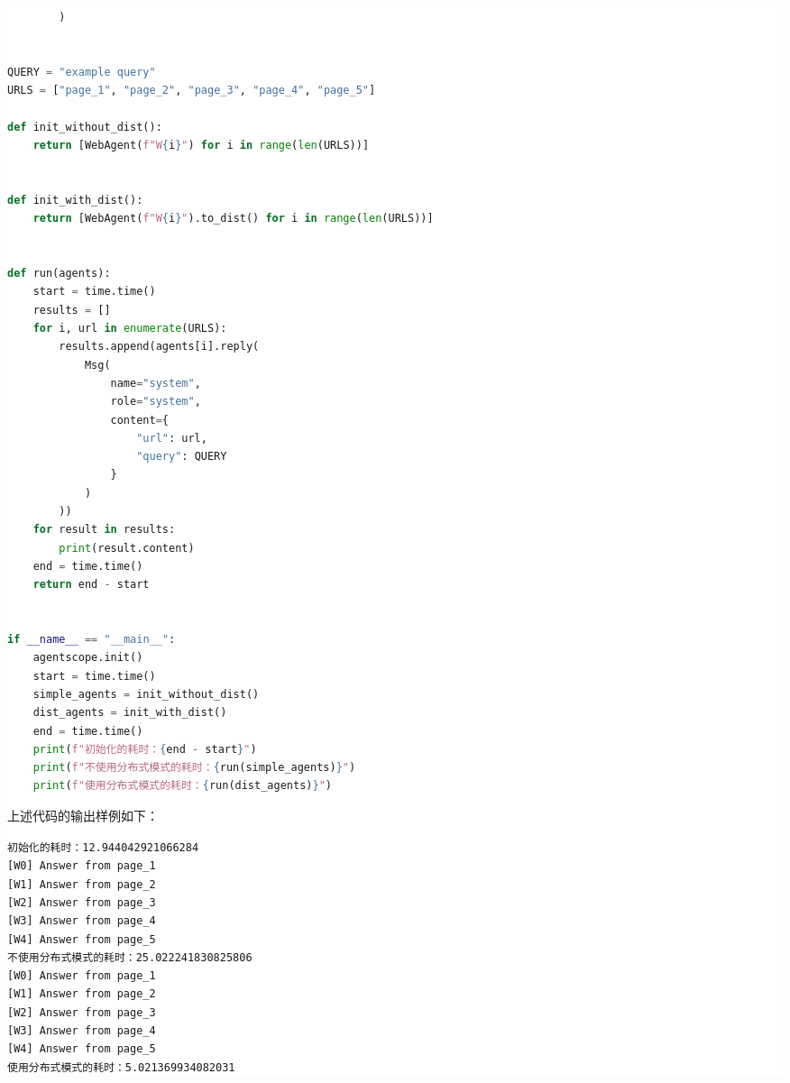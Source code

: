 ```python
        )


QUERY = "example query"
URLS = ["page_1", "page_2", "page_3", "page_4", "page_5"]

def init_without_dist():
    return [WebAgent(f"W{i}") for i in range(len(URLS))]


def init_with_dist():
    return [WebAgent(f"W{i}").to_dist() for i in range(len(URLS))]


def run(agents):
    start = time.time()
    results = []
    for i, url in enumerate(URLS):
        results.append(agents[i].reply(
            Msg(
                name="system",
                role="system",
                content={
                    "url": url,
                    "query": QUERY
                }
            )
        ))
    for result in results:
        print(result.content)
    end = time.time()
    return end - start


if __name__ == "__main__":
    agentscope.init()
    start = time.time()
    simple_agents = init_without_dist()
    dist_agents = init_with_dist()
    end = time.time()
    print(f"初始化的耗时：{end - start}")
    print(f"不使用分布式模式的耗时：{run(simple_agents)}")
    print(f"使用分布式模式的耗时：{run(dist_agents)}")
```

上述代码的输出样例如下：

```text
初始化的耗时：12.944042921066284
[W0] Answer from page_1
[W1] Answer from page_2
[W2] Answer from page_3
[W3] Answer from page_4
[W4] Answer from page_5
不使用分布式模式的耗时：25.022241830825806
[W0] Answer from page_1
[W1] Answer from page_2
[W2] Answer from page_3
[W3] Answer from page_4
[W4] Answer from page_5
使用分布式模式的耗时：5.021369934082031
```

